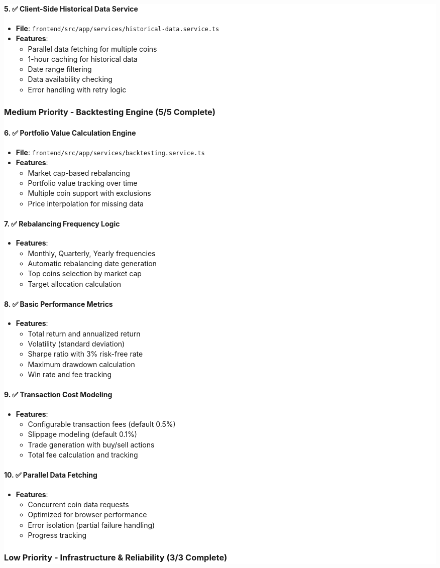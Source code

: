 #### 5. ✅ **Client-Side Historical Data Service**
- **File**: `frontend/src/app/services/historical-data.service.ts`
- **Features**:
  - Parallel data fetching for multiple coins
  - 1-hour caching for historical data
  - Date range filtering
  - Data availability checking
  - Error handling with retry logic

### **Medium Priority - Backtesting Engine (5/5 Complete)**

#### 6. ✅ **Portfolio Value Calculation Engine**
- **File**: `frontend/src/app/services/backtesting.service.ts`
- **Features**:
  - Market cap-based rebalancing
  - Portfolio value tracking over time
  - Multiple coin support with exclusions
  - Price interpolation for missing data

#### 7. ✅ **Rebalancing Frequency Logic**
- **Features**:
  - Monthly, Quarterly, Yearly frequencies
  - Automatic rebalancing date generation
  - Top coins selection by market cap
  - Target allocation calculation

#### 8. ✅ **Basic Performance Metrics**
- **Features**:
  - Total return and annualized return
  - Volatility (standard deviation)
  - Sharpe ratio with 3% risk-free rate
  - Maximum drawdown calculation
  - Win rate and fee tracking

#### 9. ✅ **Transaction Cost Modeling**
- **Features**:
  - Configurable transaction fees (default 0.5%)
  - Slippage modeling (default 0.1%)
  - Trade generation with buy/sell actions
  - Total fee calculation and tracking

#### 10. ✅ **Parallel Data Fetching**
- **Features**:
  - Concurrent coin data requests
  - Optimized for browser performance
  - Error isolation (partial failure handling)
  - Progress tracking

### **Low Priority - Infrastructure & Reliability (3/3 Complete)**
